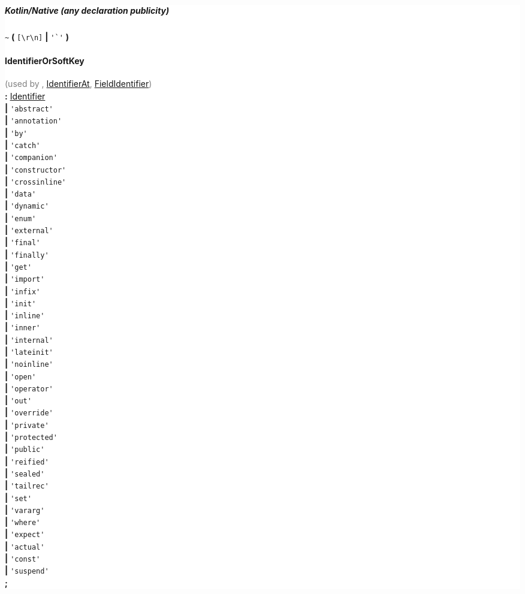 ##### Kotlin/Native (any declaration publicity)

 `~`
 **(**
 `[\r\n]`
 **|**
 ``'`'``
 **)**


<h4 id="IdentifierOrSoftKey">IdentifierOrSoftKey</h4>

<span style="color:gray">(used by </span><span style="color:gray">, </span>[IdentifierAt](#IdentifierAt)<span style="color:gray">, </span>[FieldIdentifier](#FieldIdentifier)<span style="color:gray">)</span>  
 **:**  [Identifier](#Identifier)  
 **|**   `'abstract'`   
 **|**   `'annotation'`   
 **|**   `'by'`   
 **|**   `'catch'`   
 **|**   `'companion'`   
 **|**   `'constructor'`   
 **|**   `'crossinline'`   
 **|**   `'data'`   
 **|**   `'dynamic'`   
 **|**   `'enum'`   
 **|**   `'external'`   
 **|**   `'final'`   
 **|**   `'finally'`   
 **|**   `'get'`   
 **|**   `'import'`   
 **|**   `'infix'`   
 **|**   `'init'`   
 **|**   `'inline'`   
 **|**   `'inner'`   
 **|**   `'internal'`   
 **|**   `'lateinit'`   
 **|**   `'noinline'`   
 **|**   `'open'`   
 **|**   `'operator'`   
 **|**   `'out'`   
 **|**   `'override'`   
 **|**   `'private'`   
 **|**   `'protected'`   
 **|**   `'public'`   
 **|**   `'reified'`   
 **|**   `'sealed'`   
 **|**   `'tailrec'`   
 **|**   `'set'`   
 **|**   `'vararg'`   
 **|**   `'where'`   
 **|**   `'expect'`   
 **|**   `'actual'`   
 **|**   `'const'`   
 **|**   `'suspend'`   
 **;** 
